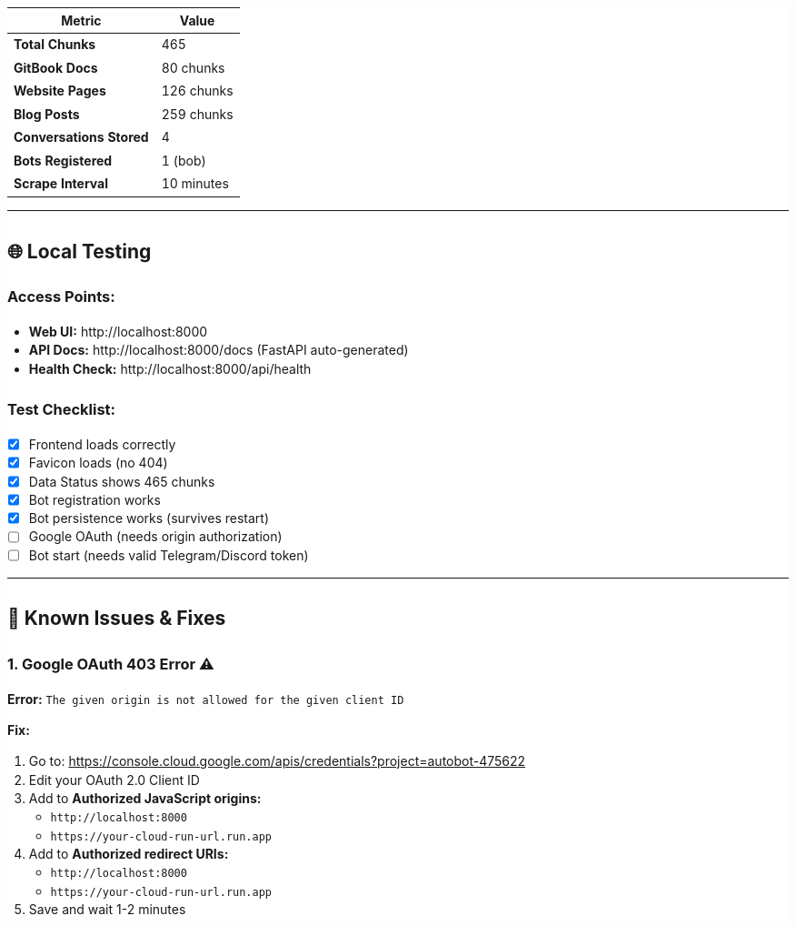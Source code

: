 | Metric | Value |
|--------|-------|
| **Total Chunks** | 465 |
| **GitBook Docs** | 80 chunks |
| **Website Pages** | 126 chunks |
| **Blog Posts** | 259 chunks |
| **Conversations Stored** | 4 |
| **Bots Registered** | 1 (bob) |
| **Scrape Interval** | 10 minutes |

---

## 🌐 Local Testing

### **Access Points:**
- **Web UI:** http://localhost:8000
- **API Docs:** http://localhost:8000/docs (FastAPI auto-generated)
- **Health Check:** http://localhost:8000/api/health

### **Test Checklist:**
- [x] Frontend loads correctly
- [x] Favicon loads (no 404)
- [x] Data Status shows 465 chunks
- [x] Bot registration works
- [x] Bot persistence works (survives restart)
- [ ] Google OAuth (needs origin authorization)
- [ ] Bot start (needs valid Telegram/Discord token)

---

## 🔧 Known Issues & Fixes

### **1. Google OAuth 403 Error** ⚠️
**Error:** `The given origin is not allowed for the given client ID`

**Fix:**
1. Go to: https://console.cloud.google.com/apis/credentials?project=autobot-475622
2. Edit your OAuth 2.0 Client ID
3. Add to **Authorized JavaScript origins:**
   - `http://localhost:8000`
   - `https://your-cloud-run-url.run.app`
4. Add to **Authorized redirect URIs:**
   - `http://localhost:8000`
   - `https://your-cloud-run-url.run.app`
5. Save and wait 1-2 minutes
